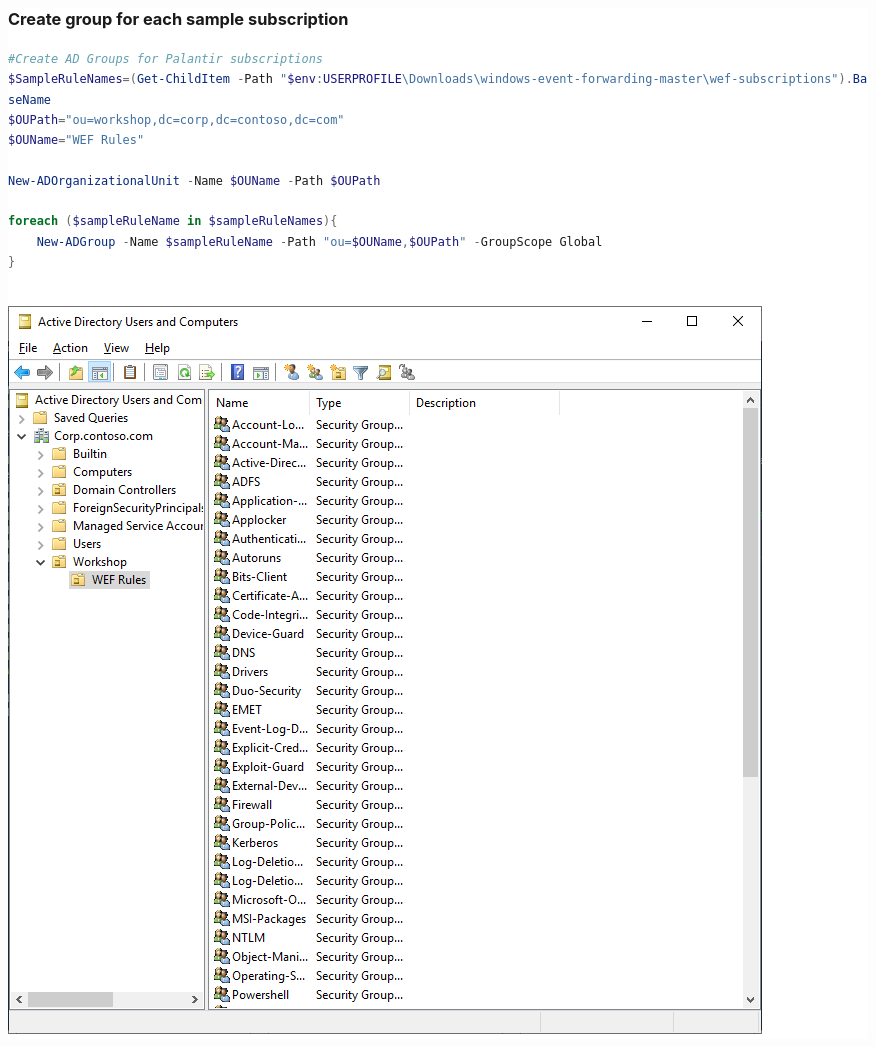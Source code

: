 ### Create group for each sample subscription

```PowerShell
#Create AD Groups for Palantir subscriptions
$SampleRuleNames=(Get-ChildItem -Path "$env:USERPROFILE\Downloads\windows-event-forwarding-master\wef-subscriptions").BaseName
$OUPath="ou=workshop,dc=corp,dc=contoso,dc=com"
$OUName="WEF Rules"

New-ADOrganizationalUnit -Name $OUName -Path $OUPath

foreach ($sampleRuleName in $sampleRuleNames){
    New-ADGroup -Name $sampleRuleName -Path "ou=$OUName,$OUPath" -GroupScope Global
}
 
```

![](/Scenarios/Windows%20Event%20Forwarding/Palantir%20Event%20Forwarding%20Guidance/Screenshots/PalantirGroups.png)
